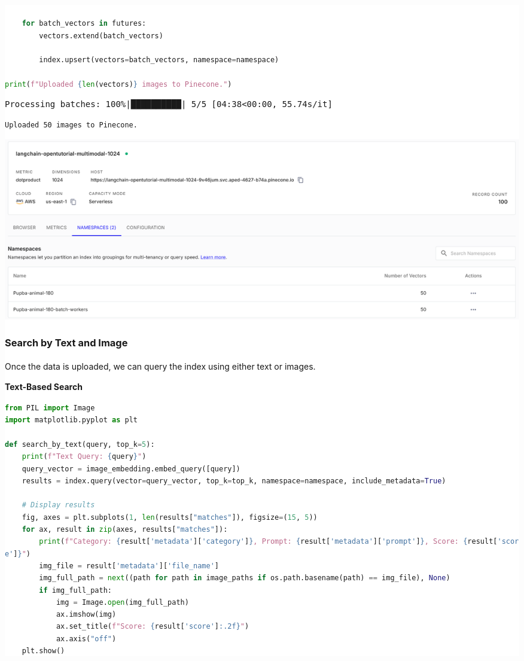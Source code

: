 ```python

    for batch_vectors in futures:
        vectors.extend(batch_vectors)

        index.upsert(vectors=batch_vectors, namespace=namespace)

print(f"Uploaded {len(vectors)} images to Pinecone.")
```

<pre class="custom">Processing batches: 100%|██████████| 5/5 [04:38<00:00, 55.74s/it] 
</pre>

    Uploaded 50 images to Pinecone.
    

![04-pinecone-multimodal-03.png](./img/04-pinecone-multimodal-03.png)

### Search by Text and Image

Once the data is uploaded, we can query the index using either text or images.

**Text-Based Search**

```python
from PIL import Image
import matplotlib.pyplot as plt

def search_by_text(query, top_k=5):
    print(f"Text Query: {query}")
    query_vector = image_embedding.embed_query([query])
    results = index.query(vector=query_vector, top_k=top_k, namespace=namespace, include_metadata=True)

    # Display results
    fig, axes = plt.subplots(1, len(results["matches"]), figsize=(15, 5))
    for ax, result in zip(axes, results["matches"]):
        print(f"Category: {result['metadata']['category']}, Prompt: {result['metadata']['prompt']}, Score: {result['score']}")
        img_file = result['metadata']['file_name']
        img_full_path = next((path for path in image_paths if os.path.basename(path) == img_file), None)
        if img_full_path:
            img = Image.open(img_full_path)
            ax.imshow(img)
            ax.set_title(f"Score: {result['score']:.2f}")
            ax.axis("off")
    plt.show()
```

